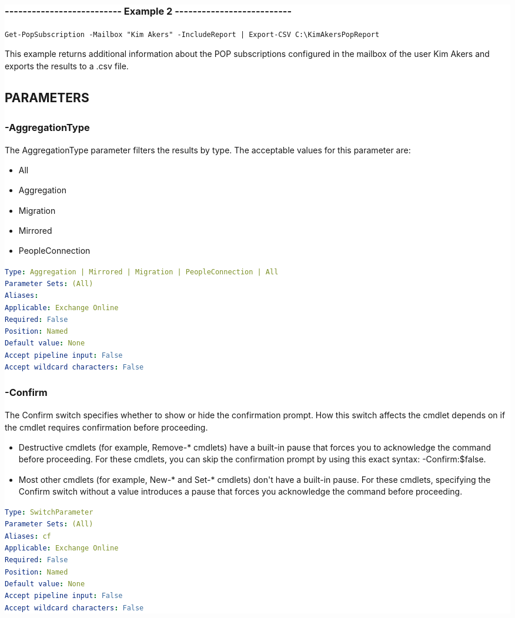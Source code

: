### -------------------------- Example 2 --------------------------
```
Get-PopSubscription -Mailbox "Kim Akers" -IncludeReport | Export-CSV C:\KimAkersPopReport
```

This example returns additional information about the POP subscriptions configured in the mailbox of the user Kim Akers and exports the results to a .csv file.

## PARAMETERS

### -AggregationType
The AggregationType parameter filters the results by type. The acceptable values for this parameter are:

- All

- Aggregation

- Migration

- Mirrored

- PeopleConnection

```yaml
Type: Aggregation | Mirrored | Migration | PeopleConnection | All
Parameter Sets: (All)
Aliases:
Applicable: Exchange Online
Required: False
Position: Named
Default value: None
Accept pipeline input: False
Accept wildcard characters: False
```

### -Confirm
The Confirm switch specifies whether to show or hide the confirmation prompt. How this switch affects the cmdlet depends on if the cmdlet requires confirmation before proceeding.

- Destructive cmdlets (for example, Remove-\* cmdlets) have a built-in pause that forces you to acknowledge the command before proceeding. For these cmdlets, you can skip the confirmation prompt by using this exact syntax: -Confirm:$false.

- Most other cmdlets (for example, New-\* and Set-\* cmdlets) don't have a built-in pause. For these cmdlets, specifying the Confirm switch without a value introduces a pause that forces you acknowledge the command before proceeding.

```yaml
Type: SwitchParameter
Parameter Sets: (All)
Aliases: cf
Applicable: Exchange Online
Required: False
Position: Named
Default value: None
Accept pipeline input: False
Accept wildcard characters: False
```
